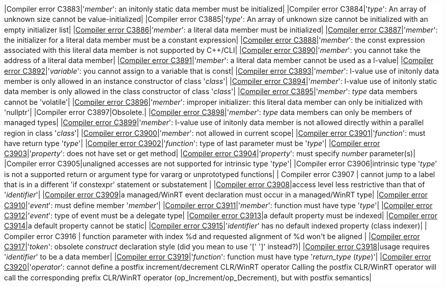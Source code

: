 |Compiler error C3883|'*member*': an initonly static data member must be initialized|
|Compiler error C3884|'*type*': An array of unknown size cannot be value-initialized|
|Compiler error C3885|'*type*': An array of unknown size cannot be initialized with an empty initializer list|
|[Compiler error C3886](compiler-error-c3886.md)|'*member*': a literal data member must be initialized|
|[Compiler error C3887](compiler-error-c3887.md)|'*member*': the initializer for a literal data member must be a constant expression|
|[Compiler error C3888](compiler-error-c3888.md)|'*member*': the const expression associated with this literal data member is not supported by C++/CLI|
|[Compiler error C3890](compiler-error-c3890.md)|'*member*': you cannot take the address of a literal data member|
|[Compiler error C3891](compiler-error-c3891.md)|'*member*': a literal data member cannot be used as a l-value|
|[Compiler error C3892](compiler-error-c3892.md)|'*variable*': you cannot assign to a variable that is const|
|[Compiler error C3893](compiler-error-c3893.md)|'*member*': l-value use of initonly data member is only allowed in an instance constructor of class '*class*'|
|[Compiler error C3894](compiler-error-c3894.md)|'*member*': l-value use of initonly static data member is only allowed in the class constructor of class '*class*'|
|[Compiler error C3895](compiler-error-c3895.md)|'*member*': *type* data members cannot be 'volatile'|
|[Compiler error C3896](compiler-error-c3896.md)|'*member*': improper initializer: this literal data member can only be initialized with 'nullptr'|
|Compiler error C3897|Obsolete.|
|[Compiler error C3898](compiler-error-c3898.md)|'*member*': *type* data members can only be members of managed types|
|[Compiler error C3899](compiler-error-c3899.md)|'*member*': l-value use of initonly data member is not allowed directly within a parallel region in class '*class*'|
|[Compiler error C3900](compiler-error-c3900.md)|'*member*': not allowed in current scope|
|[Compiler error C3901](compiler-error-c3901.md)|'*function*': must have return type '*type*'|
|[Compiler error C3902](compiler-error-c3902.md)|'*function*': type of last parameter must be '*type*'|
|[Compiler error C3903](compiler-error-c3903.md)|'*property*': does not have set or get method|
|[Compiler error C3904](compiler-error-c3904.md)|'*property*': must specify *number* parameter(s)|
|Compiler error C3905|unaligned accesses are not supported for intrinsic type '*type*'|
|Compiler error C3906|intrinsic type '*type*' is not a supported return or argument type for vararg or unprototyped functions|
| Compiler error C3907 | cannot jump to a label that is in a different 'if constexpr' statement or substatement |
|[Compiler error C3908](compiler-error-c3908.md)|access level less restrictive than that of '*identifier*'|
|[Compiler error C3909](compiler-error-c3909.md)|a managed/WinRT event declaration must occur in a managed/WinRT type|
|[Compiler error C3910](compiler-error-c3910.md)|'*event*': must define member '*member*'|
|[Compiler error C3911](compiler-error-c3911.md)|'*member*': function must have type '*type*'|
|[Compiler error C3912](compiler-error-c3912.md)|'*event*': type of event must be a delegate type|
|[Compiler error C3913](compiler-error-c3913.md)|a default property must be indexed|
|[Compiler error C3914](compiler-error-c3914.md)|a default property cannot be static|
|[Compiler error C3915](compiler-error-c3915.md)|'*identifier*' has no default indexed property (class indexer)|
| Compiler error C3916 | function parameter with index %d and requested alignment of %d won't be aligned |
|[Compiler error C3917](compiler-error-c3917.md)|'*token*': obsolete *construct* declaration style (did you mean to use '[' ']' instead?)|
|[Compiler error C3918](compiler-error-c3918.md)|usage requires '*identifier*' to be a data member|
|[Compiler error C3919](compiler-error-c3919.md)|'*function*': function must have type '*return_type* (*type*)'|
|[Compiler error C3920](compiler-error-c3920.md)|'*operator*': cannot define a postfix increment/decrement CLR/WinRT operator Calling the postfix CLR/WinRT operator will call the corresponding prefix CLR/WinRT operator (op_Increment/op_Decrement), but with postfix semantics|